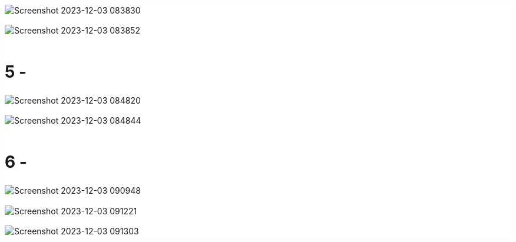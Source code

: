 ![Screenshot 2023-12-03 083830](https://github.com/suchitranath/ODD2023-WT-Ex-07-CSS/assets/145742631/edb91e40-0ffe-4d5f-8515-e748c02080d8)

![Screenshot 2023-12-03 083852](https://github.com/suchitranath/ODD2023-WT-Ex-07-CSS/assets/145742631/2584870c-0171-4c65-870a-d3a34c8fea37)


# 5 -

![Screenshot 2023-12-03 084820](https://github.com/suchitranath/ODD2023-WT-Ex-07-CSS/assets/145742631/5c365368-b836-4ddd-a33e-250455b9c8ea)

![Screenshot 2023-12-03 084844](https://github.com/suchitranath/ODD2023-WT-Ex-07-CSS/assets/145742631/d302ea71-a422-44cb-93fd-dd7fd765bd18)


# 6 -

![Screenshot 2023-12-03 090948](https://github.com/suchitranath/ODD2023-WT-Ex-07-CSS/assets/145742631/2a2f92af-6030-4f92-8a14-5518599c9a3c)

![Screenshot 2023-12-03 091221](https://github.com/suchitranath/ODD2023-WT-Ex-07-CSS/assets/145742631/e914e0b5-806f-4b9b-bd35-62d000e9b38b)

![Screenshot 2023-12-03 091303](https://github.com/suchitranath/ODD2023-WT-Ex-07-CSS/assets/145742631/e7fa04bc-fbf9-4893-9972-6788d09991a5)

